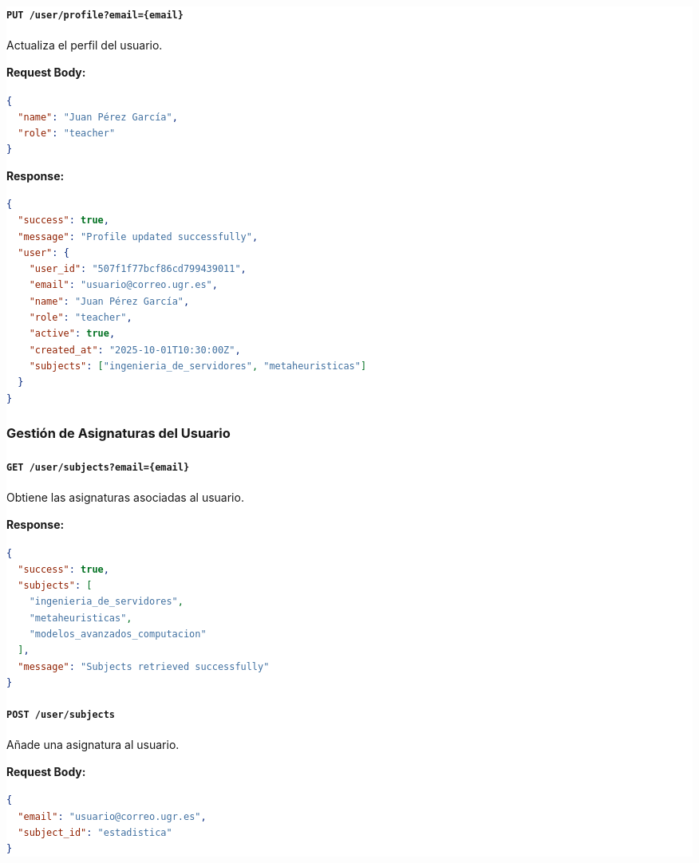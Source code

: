 #### `PUT /user/profile?email={email}`
Actualiza el perfil del usuario.

**Request Body:**
```json
{
  "name": "Juan Pérez García",
  "role": "teacher"
}
```

**Response:**
```json
{
  "success": true,
  "message": "Profile updated successfully",
  "user": {
    "user_id": "507f1f77bcf86cd799439011",
    "email": "usuario@correo.ugr.es",
    "name": "Juan Pérez García",
    "role": "teacher",
    "active": true,
    "created_at": "2025-10-01T10:30:00Z",
    "subjects": ["ingenieria_de_servidores", "metaheuristicas"]
  }
}
```

### **Gestión de Asignaturas del Usuario**

#### `GET /user/subjects?email={email}`
Obtiene las asignaturas asociadas al usuario.

**Response:**
```json
{
  "success": true,
  "subjects": [
    "ingenieria_de_servidores",
    "metaheuristicas",
    "modelos_avanzados_computacion"
  ],
  "message": "Subjects retrieved successfully"
}
```

#### `POST /user/subjects`
Añade una asignatura al usuario.

**Request Body:**
```json
{
  "email": "usuario@correo.ugr.es",
  "subject_id": "estadistica"
}
```

